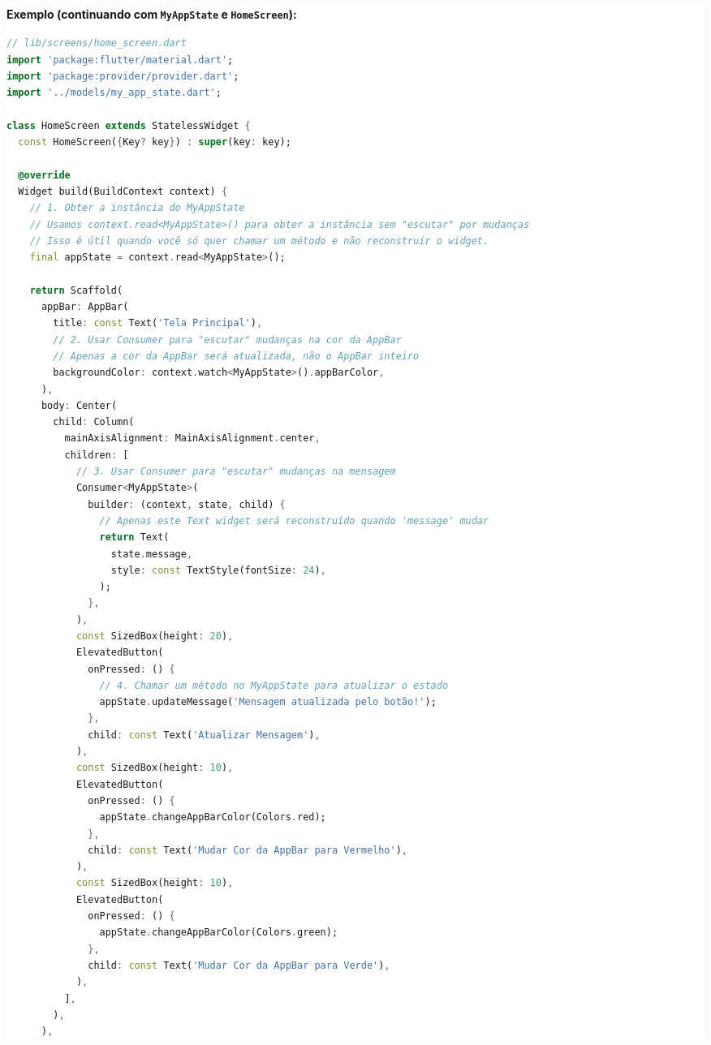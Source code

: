 **Exemplo (continuando com `MyAppState` e `HomeScreen`):**

```dart
// lib/screens/home_screen.dart
import 'package:flutter/material.dart';
import 'package:provider/provider.dart';
import '../models/my_app_state.dart';

class HomeScreen extends StatelessWidget {
  const HomeScreen({Key? key}) : super(key: key);

  @override
  Widget build(BuildContext context) {
    // 1. Obter a instância do MyAppState
    // Usamos context.read<MyAppState>() para obter a instância sem "escutar" por mudanças
    // Isso é útil quando você só quer chamar um método e não reconstruir o widget.
    final appState = context.read<MyAppState>();

    return Scaffold(
      appBar: AppBar(
        title: const Text('Tela Principal'),
        // 2. Usar Consumer para "escutar" mudanças na cor da AppBar
        // Apenas a cor da AppBar será atualizada, não o AppBar inteiro
        backgroundColor: context.watch<MyAppState>().appBarColor,
      ),
      body: Center(
        child: Column(
          mainAxisAlignment: MainAxisAlignment.center,
          children: [
            // 3. Usar Consumer para "escutar" mudanças na mensagem
            Consumer<MyAppState>(
              builder: (context, state, child) {
                // Apenas este Text widget será reconstruído quando 'message' mudar
                return Text(
                  state.message,
                  style: const TextStyle(fontSize: 24),
                );
              },
            ),
            const SizedBox(height: 20),
            ElevatedButton(
              onPressed: () {
                // 4. Chamar um método no MyAppState para atualizar o estado
                appState.updateMessage('Mensagem atualizada pelo botão!');
              },
              child: const Text('Atualizar Mensagem'),
            ),
            const SizedBox(height: 10),
            ElevatedButton(
              onPressed: () {
                appState.changeAppBarColor(Colors.red);
              },
              child: const Text('Mudar Cor da AppBar para Vermelho'),
            ),
            const SizedBox(height: 10),
            ElevatedButton(
              onPressed: () {
                appState.changeAppBarColor(Colors.green);
              },
              child: const Text('Mudar Cor da AppBar para Verde'),
            ),
          ],
        ),
      ),
```